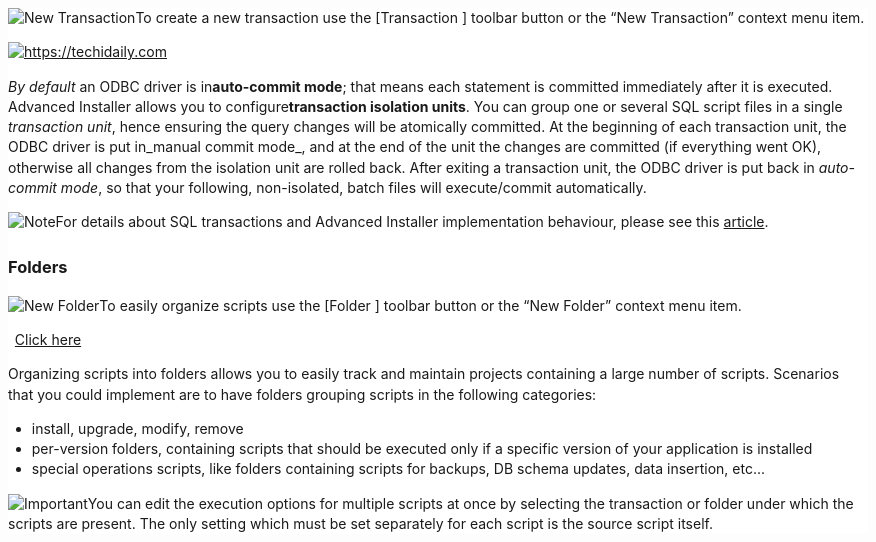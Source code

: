 ![New Transaction](https://cdn.advancedinstaller.com/img/toolbar/sql-new-transaction.png "New Transaction")To create a new transaction use the \[Transaction \] toolbar button or the “New Transaction” context menu item.


<a href="https://bluettifr.pxf.io/c/5597632/2145079/17095" target="_top" id="2145079">
  <img src="//a.impactradius-go.com/display-ad/17095-2145079" border="0" alt="https://techidaily.com" width="120" height="90"/>
</a>
<img height="0" width="0" src="https://bluettifr.pxf.io/i/5597632/2145079/17095" style="position:absolute;visibility:hidden;" border="0" />


_By default_ an ODBC driver is in**auto-commit mode**; that means each statement is committed immediately after it is executed. Advanced Installer allows you to configure**transaction isolation units**. You can group one or several SQL script files in a single _transaction unit_, hence ensuring the query changes will be atomically committed. At the beginning of each transaction unit, the ODBC driver is put in_manual commit mode_, and at the end of the unit the changes are committed (if everything went OK), otherwise all changes from the isolation unit are rolled back. After exiting a transaction unit, the ODBC driver is put back in _auto-commit mode_, so that your following, non-isolated, batch files will execute/commit automatically.

![Note](https://cdn.advancedinstaller.com/svg/common/IconMessageNote.svg)For details about SQL transactions and Advanced Installer implementation behaviour, please see this [article](https://tools.techidaily.com/advancedinstaller/products/).

### Folders

![New Folder](https://cdn.advancedinstaller.com/img/toolbar/sql-new-folder.png "New Folder")To easily organize scripts use the \[Folder \] toolbar button or the “New Folder” context menu item.


<span id="1975555">
					<video width="128" height="480" style="cursor:pointer"
           poster="//a.impactradius-go.com/display-clicktoplayimage/1975555.png"
           onclick="if(!this.playClicked){this.play();this.setAttribute('controls',true);this.playClicked=true;}">
	   <source src="//a.impactradius-go.com/display-ad/22993-1975555">
	   <img src="//a.impactradius-go.com/display-clicktoplayimage/1975555.png" style="border: none; height: 100%; width: 100%; object-fit: contain">
	</video>
	<div style="width:80px;text-align:center"><a href="javascript:window.open(decodeURIComponent('https%3A%2F%2Fhomestyler.sjv.io%2Fc%2F5597632%2F1975555%2F22993'), '_blank');void(0);">Click here</a></div>
</span>
<img height="0" width="0" src="https://imp.pxf.io/i/5597632/1975555/22993" style="position:absolute;visibility:hidden;" border="0" />


Organizing scripts into folders allows you to easily track and maintain projects containing a large number of scripts. Scenarios that you could implement are to have folders grouping scripts in the following categories:

* install, upgrade, modify, remove
* per-version folders, containing scripts that should be executed only if a specific version of your application is installed
* special operations scripts, like folders containing scripts for backups, DB schema updates, data insertion, etc...

![Important](https://cdn.advancedinstaller.com/svg/common/IconMessageInfo.svg)You can edit the execution options for multiple scripts at once by selecting the transaction or folder under which the scripts are present. The only setting which must be set separately for each script is the source script itself.
